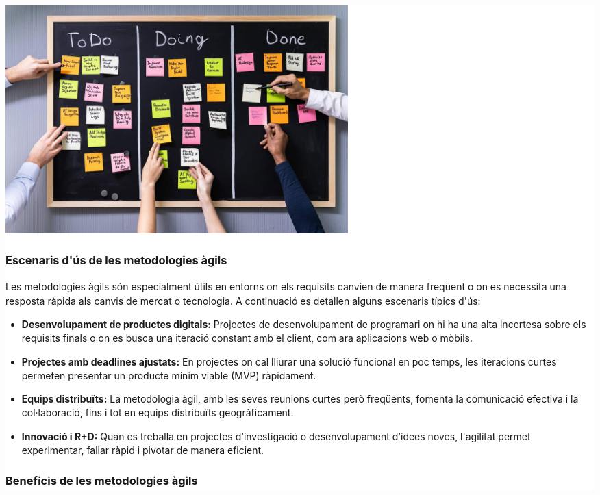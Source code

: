 <img src="./assets/kanbanboard.jpg" style="width: 90%; max-width: 500px">
</center>

### Escenaris d'ús de les metodologies àgils

Les metodologies àgils són especialment útils en entorns on els requisits canvien de manera freqüent o on es necessita una resposta ràpida als canvis de mercat o tecnologia. A continuació es detallen alguns escenaris típics d'ús:

- **Desenvolupament de productes digitals:** Projectes de desenvolupament de programari on hi ha una alta incertesa sobre els requisits finals o on es busca una iteració constant amb el client, com ara aplicacions web o mòbils.
  
- **Projectes amb deadlines ajustats:** En projectes on cal lliurar una solució funcional en poc temps, les iteracions curtes permeten presentar un producte mínim viable (MVP) ràpidament.

- **Equips distribuïts:** La metodologia àgil, amb les seves reunions curtes però freqüents, fomenta la comunicació efectiva i la col·laboració, fins i tot en equips distribuïts geogràficament.

- **Innovació i R+D:** Quan es treballa en projectes d’investigació o desenvolupament d’idees noves, l'agilitat permet experimentar, fallar ràpid i pivotar de manera eficient.

### Beneficis de les metodologies àgils
